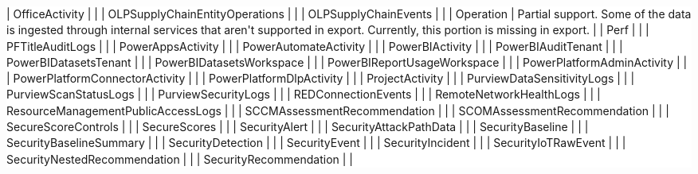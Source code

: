 | OfficeActivity |  |
| OLPSupplyChainEntityOperations |  |
| OLPSupplyChainEvents |  |
| Operation | Partial support. Some of the data is ingested through internal services that aren't supported in export. Currently, this portion is missing in export. |
| Perf |  |
| PFTitleAuditLogs |  |
| PowerAppsActivity |  |
| PowerAutomateActivity |  |
| PowerBIActivity |  |
| PowerBIAuditTenant |  |
| PowerBIDatasetsTenant |  |
| PowerBIDatasetsWorkspace |  |
| PowerBIReportUsageWorkspace |  |
| PowerPlatformAdminActivity |  |
| PowerPlatformConnectorActivity |  |
| PowerPlatformDlpActivity |  |
| ProjectActivity |  |
| PurviewDataSensitivityLogs |  |
| PurviewScanStatusLogs |  |
| PurviewSecurityLogs |  |
| REDConnectionEvents |  |
| RemoteNetworkHealthLogs |  |
| ResourceManagementPublicAccessLogs |  |
| SCCMAssessmentRecommendation |  |
| SCOMAssessmentRecommendation |  |
| SecureScoreControls |  |
| SecureScores |  |
| SecurityAlert |  |
| SecurityAttackPathData |  |
| SecurityBaseline |  |
| SecurityBaselineSummary |  |
| SecurityDetection |  |
| SecurityEvent | |
| SecurityIncident |  |
| SecurityIoTRawEvent |  |
| SecurityNestedRecommendation |  |
| SecurityRecommendation |  |
